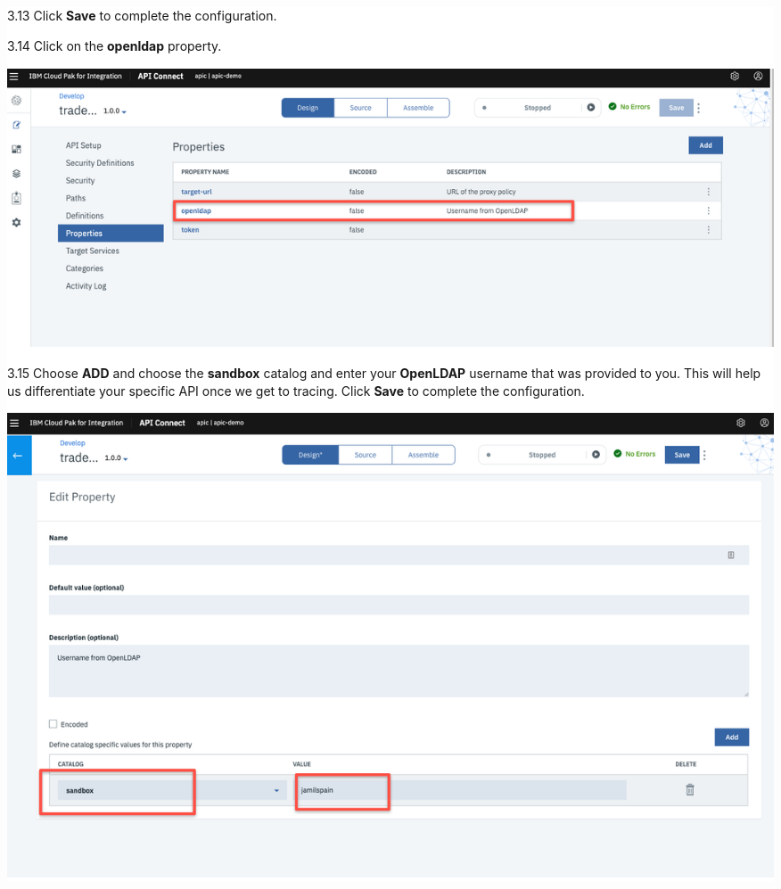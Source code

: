 3.13 Click **Save** to complete the configuration.

3.14 Click on the **openldap** property.  

  ![Security](images/select-openldap-property.png)

3.15 Choose **ADD** and choose the **sandbox** catalog and enter your **OpenLDAP** username that was provided to you.  This will help us differentiate your specific API once we get to tracing. Click **Save** to complete the configuration.

  ![Security](images/enterthe-openldap-username.png)
  